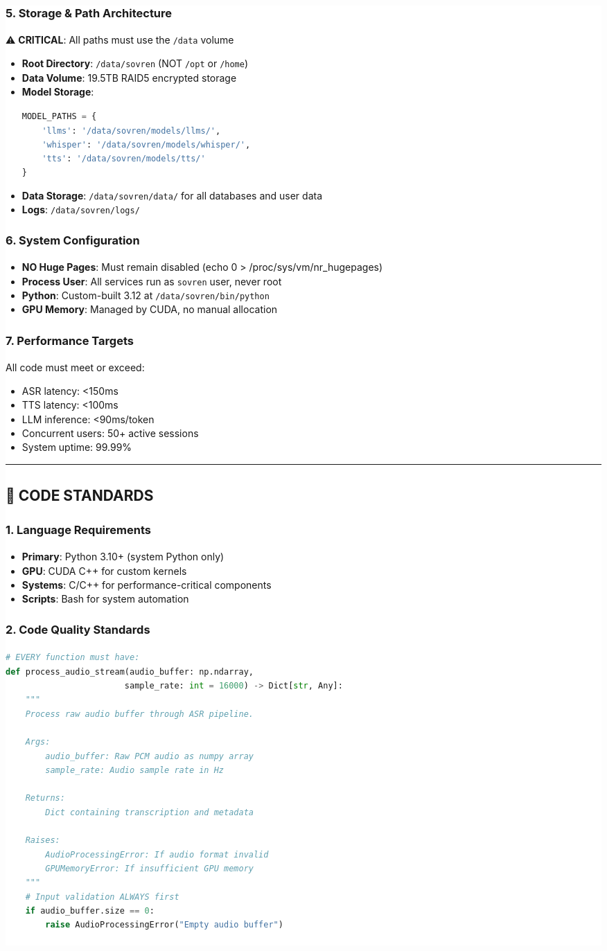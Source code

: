 ### 5. **Storage & Path Architecture**
⚠️ **CRITICAL**: All paths must use the `/data` volume
- **Root Directory**: `/data/sovren` (NOT `/opt` or `/home`)
- **Data Volume**: 19.5TB RAID5 encrypted storage
- **Model Storage**:
  ```python
  MODEL_PATHS = {
      'llms': '/data/sovren/models/llms/',
      'whisper': '/data/sovren/models/whisper/',
      'tts': '/data/sovren/models/tts/'
  }
  ```
- **Data Storage**: `/data/sovren/data/` for all databases and user data
- **Logs**: `/data/sovren/logs/`

### 6. **System Configuration**
- **NO Huge Pages**: Must remain disabled (echo 0 > /proc/sys/vm/nr_hugepages)
- **Process User**: All services run as `sovren` user, never root
- **Python**: Custom-built 3.12 at `/data/sovren/bin/python`
- **GPU Memory**: Managed by CUDA, no manual allocation

### 7. **Performance Targets**
All code must meet or exceed:
- ASR latency: <150ms
- TTS latency: <100ms
- LLM inference: <90ms/token
- Concurrent users: 50+ active sessions
- System uptime: 99.99%

---

## 📝 CODE STANDARDS

### 1. **Language Requirements**
- **Primary**: Python 3.10+ (system Python only)
- **GPU**: CUDA C++ for custom kernels
- **Systems**: C/C++ for performance-critical components
- **Scripts**: Bash for system automation

### 2. **Code Quality Standards**
```python
# EVERY function must have:
def process_audio_stream(audio_buffer: np.ndarray, 
                        sample_rate: int = 16000) -> Dict[str, Any]:
    """
    Process raw audio buffer through ASR pipeline.
    
    Args:
        audio_buffer: Raw PCM audio as numpy array
        sample_rate: Audio sample rate in Hz
        
    Returns:
        Dict containing transcription and metadata
        
    Raises:
        AudioProcessingError: If audio format invalid
        GPUMemoryError: If insufficient GPU memory
    """
    # Input validation ALWAYS first
    if audio_buffer.size == 0:
        raise AudioProcessingError("Empty audio buffer")
    
```